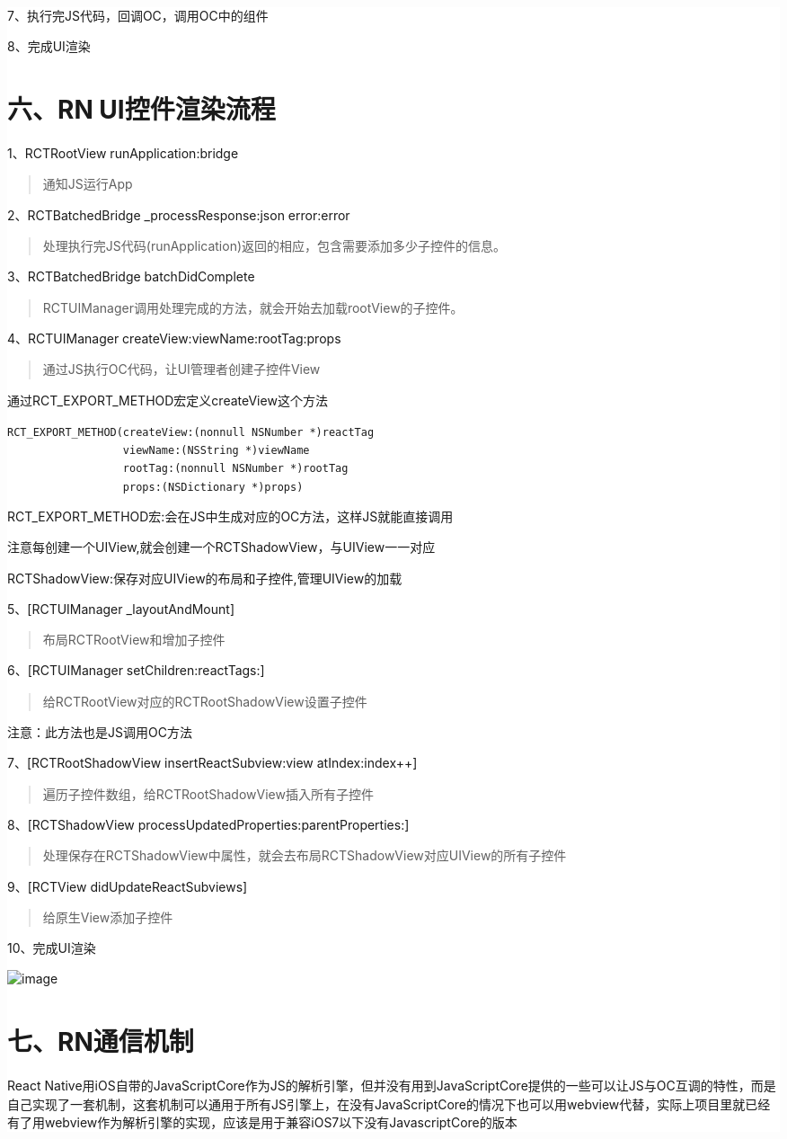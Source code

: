7、执行完JS代码，回调OC，调用OC中的组件

8、完成UI渲染

# 六、RN UI控件渲染流程
1、RCTRootView runApplication:bridge
> 通知JS运行App

2、RCTBatchedBridge _processResponse:json error:error
> 处理执行完JS代码(runApplication)返回的相应，包含需要添加多少子控件的信息。

3、RCTBatchedBridge batchDidComplete
> RCTUIManager调用处理完成的方法，就会开始去加载rootView的子控件。

4、RCTUIManager createView:viewName:rootTag:props
> 通过JS执行OC代码，让UI管理者创建子控件View  

通过RCT_EXPORT_METHOD宏定义createView这个方法

```
RCT_EXPORT_METHOD(createView:(nonnull NSNumber *)reactTag
                  viewName:(NSString *)viewName
                  rootTag:(nonnull NSNumber *)rootTag
                  props:(NSDictionary *)props)
```
RCT_EXPORT_METHOD宏:会在JS中生成对应的OC方法，这样JS就能直接调用

注意每创建一个UIView,就会创建一个RCTShadowView，与UIView一一对应

RCTShadowView:保存对应UIView的布局和子控件,管理UIView的加载

5、[RCTUIManager _layoutAndMount]
> 布局RCTRootView和增加子控件

6、[RCTUIManager setChildren:reactTags:] 
> 给RCTRootView对应的RCTRootShadowView设置子控件

注意：此方法也是JS调用OC方法

7、[RCTRootShadowView insertReactSubview:view atIndex:index++] 
> 遍历子控件数组，给RCTRootShadowView插入所有子控件

8、[RCTShadowView processUpdatedProperties:parentProperties:] 
> 处理保存在RCTShadowView中属性，就会去布局RCTShadowView对应UIView的所有子控件

9、[RCTView didUpdateReactSubviews]
> 给原生View添加子控件

10、完成UI渲染

![image](http://cc.cocimg.com/api/uploads/20170505/1493948976223744.png)


# 七、RN通信机制
React Native用iOS自带的JavaScriptCore作为JS的解析引擎，但并没有用到JavaScriptCore提供的一些可以让JS与OC互调的特性，而是自己实现了一套机制，这套机制可以通用于所有JS引擎上，在没有JavaScriptCore的情况下也可以用webview代替，实际上项目里就已经有了用webview作为解析引擎的实现，应该是用于兼容iOS7以下没有JavascriptCore的版本
